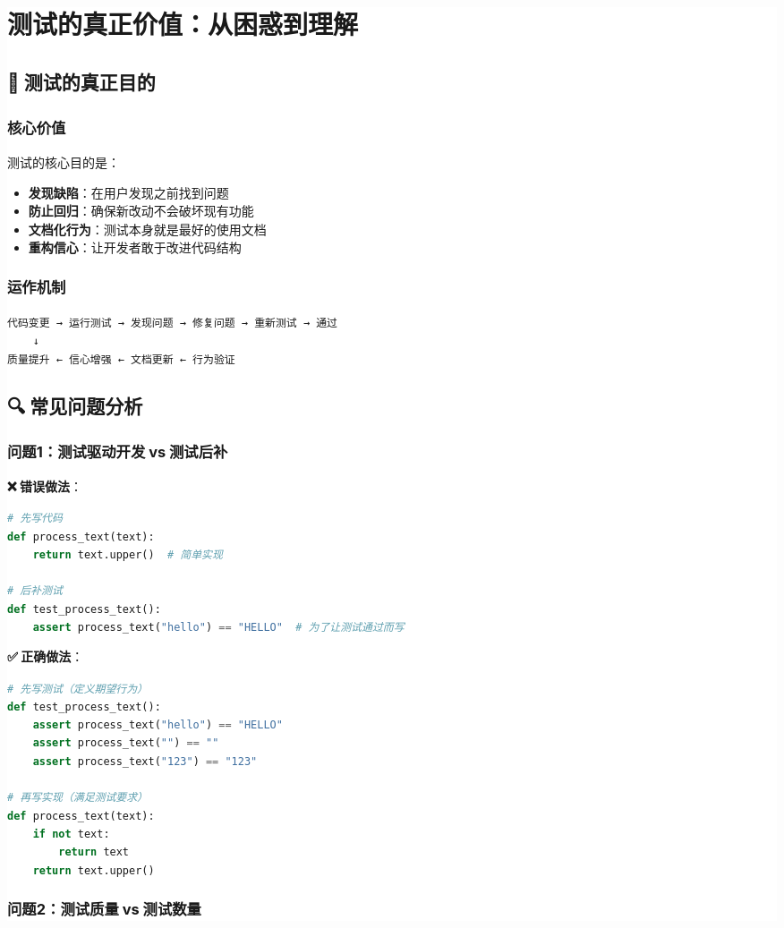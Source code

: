 # 测试的真正价值：从困惑到理解

## 🎯 测试的真正目的

### 核心价值
测试的核心目的是：
- **发现缺陷**：在用户发现之前找到问题
- **防止回归**：确保新改动不会破坏现有功能
- **文档化行为**：测试本身就是最好的使用文档
- **重构信心**：让开发者敢于改进代码结构

### 运作机制
```
代码变更 → 运行测试 → 发现问题 → 修复问题 → 重新测试 → 通过
    ↓
质量提升 ← 信心增强 ← 文档更新 ← 行为验证
```

## 🔍 常见问题分析

### 问题1：测试驱动开发 vs 测试后补

**❌ 错误做法**：
```python
# 先写代码
def process_text(text):
    return text.upper()  # 简单实现

# 后补测试
def test_process_text():
    assert process_text("hello") == "HELLO"  # 为了让测试通过而写
```

**✅ 正确做法**：
```python
# 先写测试（定义期望行为）
def test_process_text():
    assert process_text("hello") == "HELLO"
    assert process_text("") == ""
    assert process_text("123") == "123"

# 再写实现（满足测试要求）
def process_text(text):
    if not text:
        return text
    return text.upper()
```

### 问题2：测试质量 vs 测试数量
